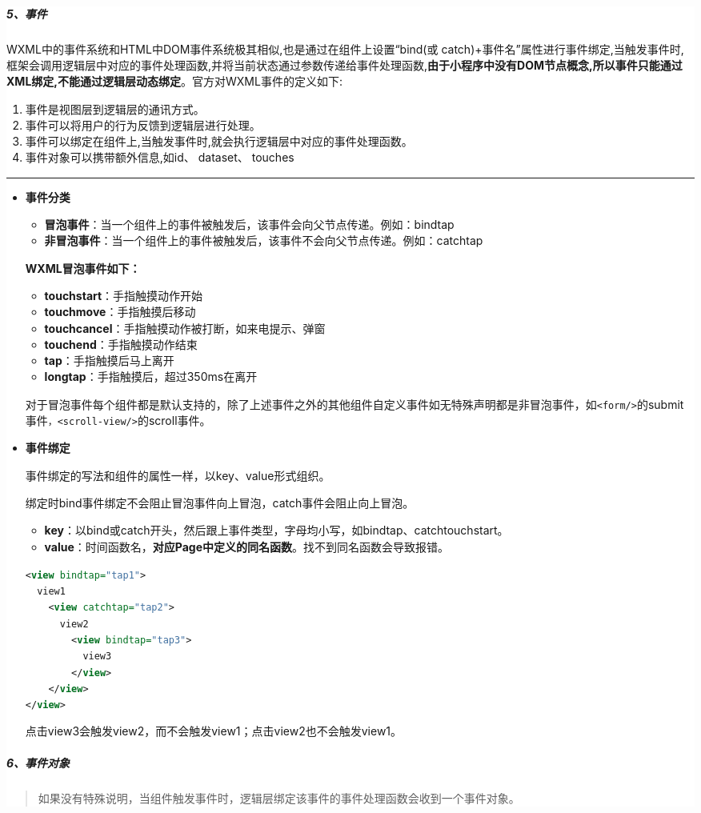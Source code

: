   

#####  5、事件

WXML中的事件系统和HTML中DOM事件系统极其相似,也是通过在组件上设置“bind(或 catch)+事件名”属性进行事件绑定,当触发事件时,框架会调用逻辑层中对应的事件处理函数,并将当前状态通过参数传递给事件处理函数,**由于小程序中没有DOM节点概念,所以事件只能通过XML绑定,不能通过逻辑层动态绑定**。官方对WXML事件的定义如下:

  1. 事件是视图层到逻辑层的通讯方式。
  2. 事件可以将用户的行为反馈到逻辑层进行处理。
  3. 事件可以绑定在组件上,当触发事件时,就会执行逻辑层中对应的事件处理函数。
  4. 事件对象可以携带额外信息,如id、 dataset、 touches

---

- **事件分类**

  - **冒泡事件**：当一个组件上的事件被触发后，该事件会向父节点传递。例如：bindtap
  - **非冒泡事件**：当一个组件上的事件被触发后，该事件不会向父节点传递。例如：catchtap

  **WXML冒泡事件如下：**

  - **touchstart**：手指触摸动作开始
  - **touchmove**：手指触摸后移动
  - **touchcancel**：手指触摸动作被打断，如来电提示、弹窗
  - **touchend**：手指触摸动作结束
  - **tap**：手指触摸后马上离开
  - **longtap**：手指触摸后，超过350ms在离开

  对于冒泡事件每个组件都是默认支持的，除了上述事件之外的其他组件自定义事件如无特殊声明都是非冒泡事件，如`<form/>`的submit事件`，<scroll-view/>`的scroll事件。

- **事件绑定**

  事件绑定的写法和组件的属性一样，以key、value形式组织。

  绑定时bind事件绑定不会阻止冒泡事件向上冒泡，catch事件会阻止向上冒泡。

  - **key**：以bind或catch开头，然后跟上事件类型，字母均小写，如bindtap、catchtouchstart。
  - **value**：时间函数名，**对应Page中定义的同名函数**。找不到同名函数会导致报错。

  ```xml
  <view bindtap="tap1">
  	view1
      <view catchtap="tap2">
      	view2
          <view bindtap="tap3">
          	view3
          </view>
      </view>
  </view>
  ```

  点击view3会触发view2，而不会触发view1；点击view2也不会触发view1。
  
  

##### 6、事件对象

> 如果没有特殊说明，当组件触发事件时，逻辑层绑定该事件的事件处理函数会收到一个事件对象。
>
